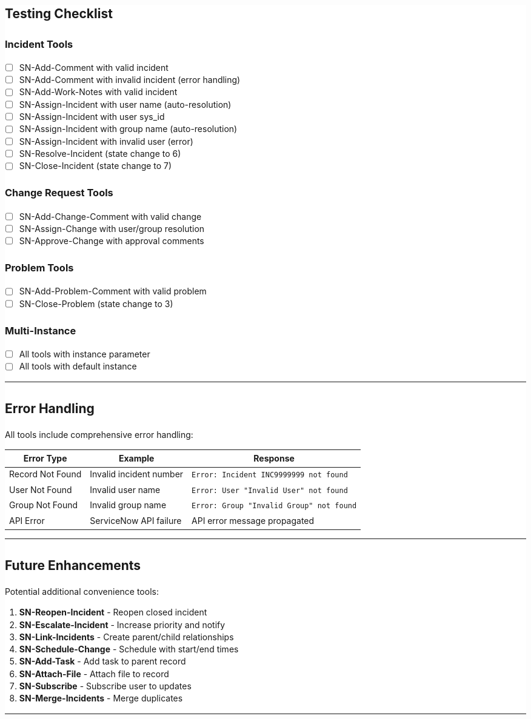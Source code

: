 
## Testing Checklist

### Incident Tools
- [ ] SN-Add-Comment with valid incident
- [ ] SN-Add-Comment with invalid incident (error handling)
- [ ] SN-Add-Work-Notes with valid incident
- [ ] SN-Assign-Incident with user name (auto-resolution)
- [ ] SN-Assign-Incident with user sys_id
- [ ] SN-Assign-Incident with group name (auto-resolution)
- [ ] SN-Assign-Incident with invalid user (error)
- [ ] SN-Resolve-Incident (state change to 6)
- [ ] SN-Close-Incident (state change to 7)

### Change Request Tools
- [ ] SN-Add-Change-Comment with valid change
- [ ] SN-Assign-Change with user/group resolution
- [ ] SN-Approve-Change with approval comments

### Problem Tools
- [ ] SN-Add-Problem-Comment with valid problem
- [ ] SN-Close-Problem (state change to 3)

### Multi-Instance
- [ ] All tools with instance parameter
- [ ] All tools with default instance

---

## Error Handling

All tools include comprehensive error handling:

| Error Type | Example | Response |
|------------|---------|----------|
| Record Not Found | Invalid incident number | `Error: Incident INC9999999 not found` |
| User Not Found | Invalid user name | `Error: User "Invalid User" not found` |
| Group Not Found | Invalid group name | `Error: Group "Invalid Group" not found` |
| API Error | ServiceNow API failure | API error message propagated |

---

## Future Enhancements

Potential additional convenience tools:

1. **SN-Reopen-Incident** - Reopen closed incident
2. **SN-Escalate-Incident** - Increase priority and notify
3. **SN-Link-Incidents** - Create parent/child relationships
4. **SN-Schedule-Change** - Schedule with start/end times
5. **SN-Add-Task** - Add task to parent record
6. **SN-Attach-File** - Attach file to record
7. **SN-Subscribe** - Subscribe user to updates
8. **SN-Merge-Incidents** - Merge duplicates

---